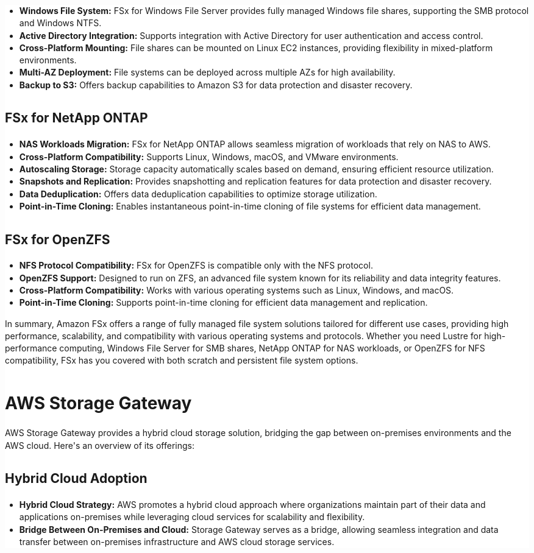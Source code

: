 - **Windows File System:** FSx for Windows File Server provides fully managed Windows file shares, supporting the SMB protocol and Windows NTFS.
- **Active Directory Integration:** Supports integration with Active Directory for user authentication and access control.
- **Cross-Platform Mounting:** File shares can be mounted on Linux EC2 instances, providing flexibility in mixed-platform environments.
- **Multi-AZ Deployment:** File systems can be deployed across multiple AZs for high availability.
- **Backup to S3:** Offers backup capabilities to Amazon S3 for data protection and disaster recovery.

## FSx for NetApp ONTAP

- **NAS Workloads Migration:** FSx for NetApp ONTAP allows seamless migration of workloads that rely on NAS to AWS.
- **Cross-Platform Compatibility:** Supports Linux, Windows, macOS, and VMware environments.
- **Autoscaling Storage:** Storage capacity automatically scales based on demand, ensuring efficient resource utilization.
- **Snapshots and Replication:** Provides snapshotting and replication features for data protection and disaster recovery.
- **Data Deduplication:** Offers data deduplication capabilities to optimize storage utilization.
- **Point-in-Time Cloning:** Enables instantaneous point-in-time cloning of file systems for efficient data management.

## FSx for OpenZFS

- **NFS Protocol Compatibility:** FSx for OpenZFS is compatible only with the NFS protocol.
- **OpenZFS Support:** Designed to run on ZFS, an advanced file system known for its reliability and data integrity features.
- **Cross-Platform Compatibility:** Works with various operating systems such as Linux, Windows, and macOS.
- **Point-in-Time Cloning:** Supports point-in-time cloning for efficient data management and replication.

In summary, Amazon FSx offers a range of fully managed file system solutions tailored for different use cases, providing high performance, scalability, and compatibility with various operating systems and protocols. Whether you need Lustre for high-performance computing, Windows File Server for SMB shares, NetApp ONTAP for NAS workloads, or OpenZFS for NFS compatibility, FSx has you covered with both scratch and persistent file system options.

# AWS Storage Gateway

AWS Storage Gateway provides a hybrid cloud storage solution, bridging the gap between on-premises environments and the AWS cloud. Here's an overview of its offerings:

## Hybrid Cloud Adoption

- **Hybrid Cloud Strategy:** AWS promotes a hybrid cloud approach where organizations maintain part of their data and applications on-premises while leveraging cloud services for scalability and flexibility.
- **Bridge Between On-Premises and Cloud:** Storage Gateway serves as a bridge, allowing seamless integration and data transfer between on-premises infrastructure and AWS cloud storage services.
